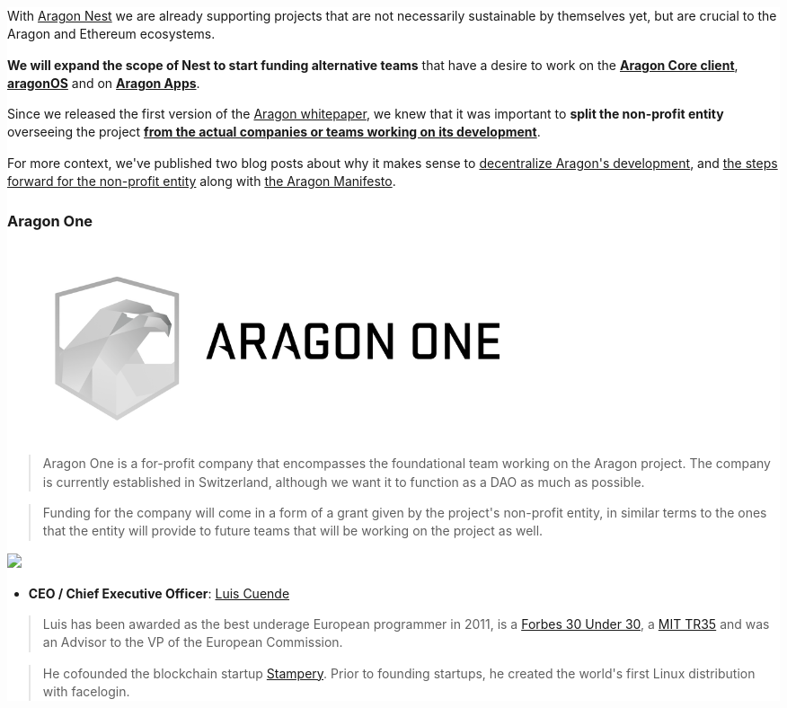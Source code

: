 With [Aragon Nest](https://github.com/aragon/nest) we are already supporting projects that are not necessarily sustainable by themselves yet, but are crucial to the Aragon and Ethereum ecosystems.

**We will expand the scope of Nest to start funding alternative teams** that have a desire to work on the [**Aragon Core client**](https://aragon.one/core), [**aragonOS**](https://aragon.one/os) and on [**Aragon Apps**](https://wiki.aragon.one/dev/apps/).

Since we released the first version of the [Aragon whitepaper](documentation/whitepaper.md), we knew that it was important to **split the non-profit entity** overseeing the project [**from the actual companies or teams working on its development**](https://blog.aragon.one/the-path-to-mainstream-decentralized-organizations-d95a89d3cac4).

For more context, we've published two blog posts about why it makes sense to [decentralize Aragon's development](https://blog.aragon.one/decentralizing-aragons-development-5062fd6d135d), and [the steps forward for the non-profit entity](https://blog.aragon.one/decentralizing-aragons-development-ii-minimum-viable-foundation-8ec1f9a13ebc) along with [the Aragon Manifesto](https://blog.aragon.one/the-aragon-manifesto-4a21212eac03).

### Aragon One

<img src="design/logo/aragon_one/png/Logo_white_long_transparent.png" style="width:75%">

> Aragon One is a for-profit company that encompasses the foundational team working on the Aragon project. The company is currently established in Switzerland, although we want it to function as a DAO as much as possible.

> Funding for the company will come in a form of a grant given by the project's non-profit entity, in similar terms to the ones that the entity will provide to future teams that will be working on the project as well.

<img src="images/team_members/Luis_256.png" style="width:192px">

- **CEO / Chief Executive Officer**: [Luis Cuende](https://twitter.com/licuende)

> Luis has been awarded as the best underage European programmer in 2011, is a [Forbes 30 Under 30](https://www.forbes.com/30-under-30-europe-2016/technology/#6662a3e4a4b3), a [MIT TR35](https://www.innovatorsunder35.com/innovator/luis-cuende) and was an Advisor to the VP of the European Commission.

> He cofounded the blockchain startup [Stampery](https://stampery.com/). Prior to founding startups, he created the world's first Linux distribution with facelogin.
